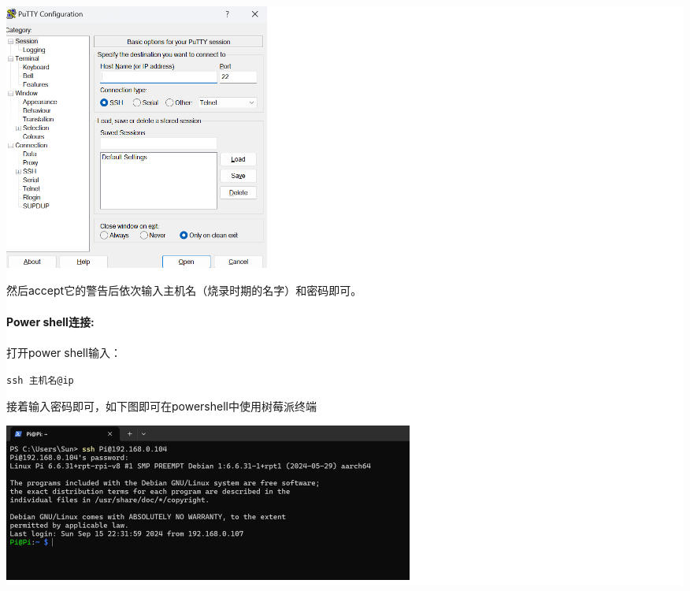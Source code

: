 <img src=".\Picture\PuTTY连接.PNG" alt="PuTTY连接" style="zoom: 50%;" />

然后accept它的警告后依次输入主机名（烧录时期的名字）和密码即可。

#### Power shell连接:

打开power shell输入：

```powershell
ssh 主机名@ip
```

接着输入密码即可，如下图即可在powershell中使用树莓派终端

<img src=".\Picture\powershell连接.PNG" alt="powershell连接" style="zoom:50%;" />
